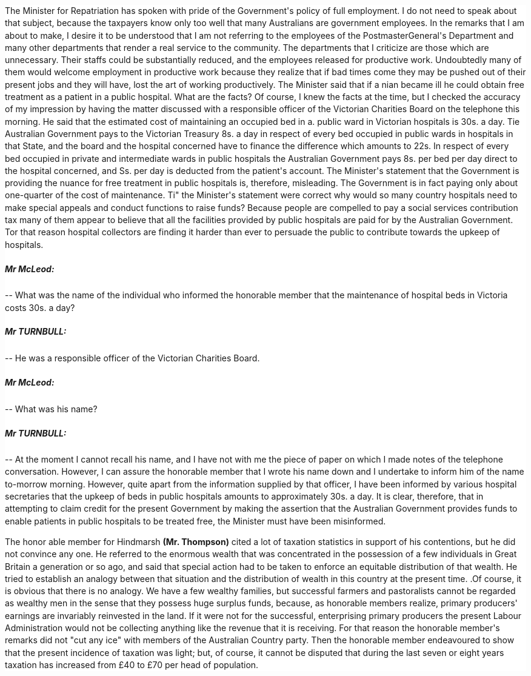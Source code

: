 The Minister for Repatriation has spoken with pride of the Government's policy of full employment. I do not need to speak about that subject, because the taxpayers know only too well that many Australians are government employees. In the remarks that I am about to make, I desire it to be understood that I am not referring to the employees of the PostmasterGeneral's Department and many other departments that render a real service to the community. The departments that I criticize are those which are unnecessary. Their staffs could be substantially reduced, and the employees released for productive work. Undoubtedly many of them would welcome employment in productive work because they realize that if bad times come they may be pushed out of their present jobs and they will have, lost the art of working productively. The Minister said that if a nian became ill he could obtain free treatment as a patient in a public hospital. What are the facts? Of course, I knew the facts at the time, but I checked the accuracy of my impression by having the matter discussed with a responsible officer of the Victorian Charities Board on the telephone this morning. He said that the estimated cost of maintaining an occupied bed in a. public ward in Victorian hospitals is 30s. a day. Tie Australian Government pays to the Victorian Treasury 8s. a day in respect of every bed occupied in  public  wards in hospitals in that State, and the board and the hospital concerned have to finance the difference which amounts to 22s. In respect of every bed occupied in private and intermediate wards in public hospitals the Australian Government pays 8s. per bed per day direct to the hospital concerned, and Ss. per day is deducted from the patient's account. The Minister's statement that the Government is providing the nuance for free treatment in public hospitals is, therefore, misleading. The Government is in fact paying only about one-quarter of the cost of maintenance. Ti" the Minister's statement were correct why would so many country hospitals need to make special appeals and conduct functions to raise funds? Because people are compelled to pay a social services contribution tax many of them appear to believe that all the facilities provided by public hospitals are paid for by the Australian Government. Tor that reason hospital collectors are finding it harder than ever to persuade the public to contribute towards the upkeep of hospitals. 

##### Mr McLeod:

-- What was the name of the individual who informed the honorable  member  that the maintenance of hospital beds in Victoria costs 30s. a day? 

##### Mr TURNBULL:

-- He was a responsible officer of the Victorian Charities Board. 

##### Mr McLeod:

-- What was his name? 

##### Mr TURNBULL:

-- At the moment I  cannot  recall his name, and I have not with me the piece of paper on which I made notes of the telephone conversation. However, I can assure the honorable member that I wrote his name down and I undertake to inform him of the name to-morrow morning. However, quite apart from the information supplied by that officer, I have been informed by various hospital secretaries that the upkeep of beds in public hospitals amounts to approximately 30s. a day. It is clear, therefore, that in attempting to claim credit for the present Government by making the assertion that the Australian Government provides funds to enable patients in public hospitals to be treated free, the Minister must have been misinformed. 

The honor able member for Hindmarsh  **(Mr. Thompson)**  cited a lot of taxation statistics in support of his contentions, but he did not convince any one. He referred to the enormous wealth that was concentrated in the possession of a few individuals in Great Britain a generation or so ago, and said that special action had to be taken to enforce an equitable distribution of that wealth. He tried to establish an analogy between that situation and the distribution of wealth in this country at the present time. .Of course, it is obvious that there is no analogy. We have a few wealthy families, but successful farmers and pastoralists cannot be regarded as wealthy men in the sense that they possess huge surplus funds, because, as honorable members realize, primary producers' earnings are invariably reinvested in the land. If it were not for the successful, enterprising primary producers the present Labour Administration would not be collecting anything like the revenue that it is receiving. For that reason the honorable member's remarks did not "cut any ice" with members of the Australian Country party. Then the honorable member endeavoured to show that the present incidence of taxation was light; but, of course, it cannot be disputed that during the last seven or eight years taxation has increased from £40 to £70 per head of population. 
